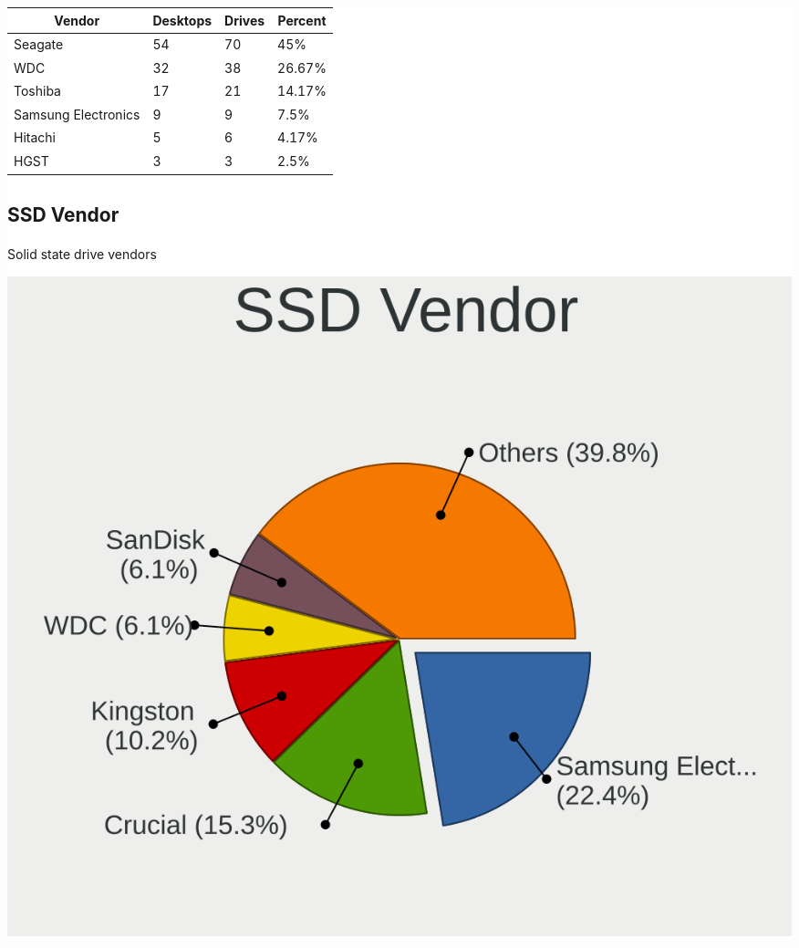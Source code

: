 
| Vendor              | Desktops | Drives | Percent |
|---------------------|----------|--------|---------|
| Seagate             | 54       | 70     | 45%     |
| WDC                 | 32       | 38     | 26.67%  |
| Toshiba             | 17       | 21     | 14.17%  |
| Samsung Electronics | 9        | 9      | 7.5%    |
| Hitachi             | 5        | 6      | 4.17%   |
| HGST                | 3        | 3      | 2.5%    |

SSD Vendor
----------

Solid state drive vendors

![SSD Vendor](./images/pie_chart_bsd/drive_ssd_vendor.svg)
